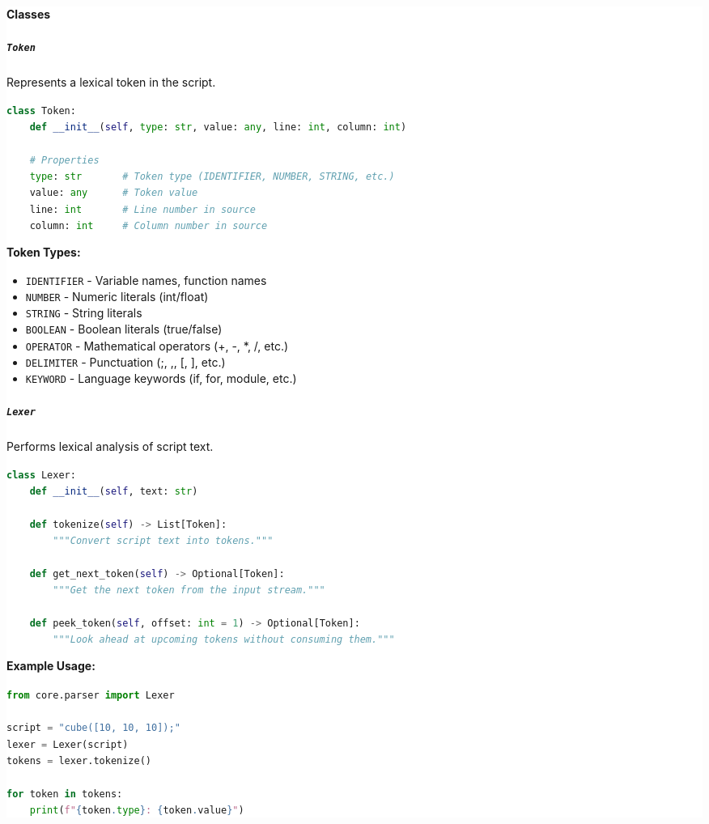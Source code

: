 #### Classes

##### `Token`

Represents a lexical token in the script.

```python
class Token:
    def __init__(self, type: str, value: any, line: int, column: int)
    
    # Properties
    type: str       # Token type (IDENTIFIER, NUMBER, STRING, etc.)
    value: any      # Token value
    line: int       # Line number in source
    column: int     # Column number in source
```

**Token Types:**
- `IDENTIFIER` - Variable names, function names
- `NUMBER` - Numeric literals (int/float)
- `STRING` - String literals
- `BOOLEAN` - Boolean literals (true/false)
- `OPERATOR` - Mathematical operators (+, -, *, /, etc.)
- `DELIMITER` - Punctuation (;, ,, [, ], etc.)
- `KEYWORD` - Language keywords (if, for, module, etc.)

##### `Lexer`

Performs lexical analysis of script text.

```python
class Lexer:
    def __init__(self, text: str)
    
    def tokenize(self) -> List[Token]:
        """Convert script text into tokens."""
        
    def get_next_token(self) -> Optional[Token]:
        """Get the next token from the input stream."""
        
    def peek_token(self, offset: int = 1) -> Optional[Token]:
        """Look ahead at upcoming tokens without consuming them."""
```

**Example Usage:**
```python
from core.parser import Lexer

script = "cube([10, 10, 10]);"
lexer = Lexer(script)
tokens = lexer.tokenize()

for token in tokens:
    print(f"{token.type}: {token.value}")
```
